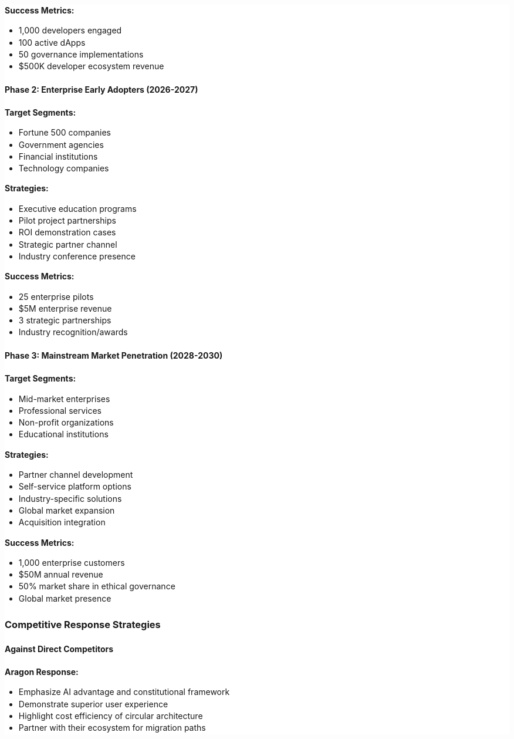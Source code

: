 **Success Metrics:**
- 1,000 developers engaged
- 100 active dApps
- 50 governance implementations
- $500K developer ecosystem revenue

#### Phase 2: Enterprise Early Adopters (2026-2027)
**Target Segments:**
- Fortune 500 companies
- Government agencies
- Financial institutions
- Technology companies

**Strategies:**
- Executive education programs
- Pilot project partnerships
- ROI demonstration cases
- Strategic partner channel
- Industry conference presence

**Success Metrics:**
- 25 enterprise pilots
- $5M enterprise revenue
- 3 strategic partnerships
- Industry recognition/awards

#### Phase 3: Mainstream Market Penetration (2028-2030)
**Target Segments:**
- Mid-market enterprises
- Professional services
- Non-profit organizations
- Educational institutions

**Strategies:**
- Partner channel development
- Self-service platform options
- Industry-specific solutions
- Global market expansion
- Acquisition integration

**Success Metrics:**
- 1,000 enterprise customers
- $50M annual revenue
- 50% market share in ethical governance
- Global market presence

### Competitive Response Strategies

#### Against Direct Competitors

**Aragon Response:**
- Emphasize AI advantage and constitutional framework
- Demonstrate superior user experience
- Highlight cost efficiency of circular architecture
- Partner with their ecosystem for migration paths
